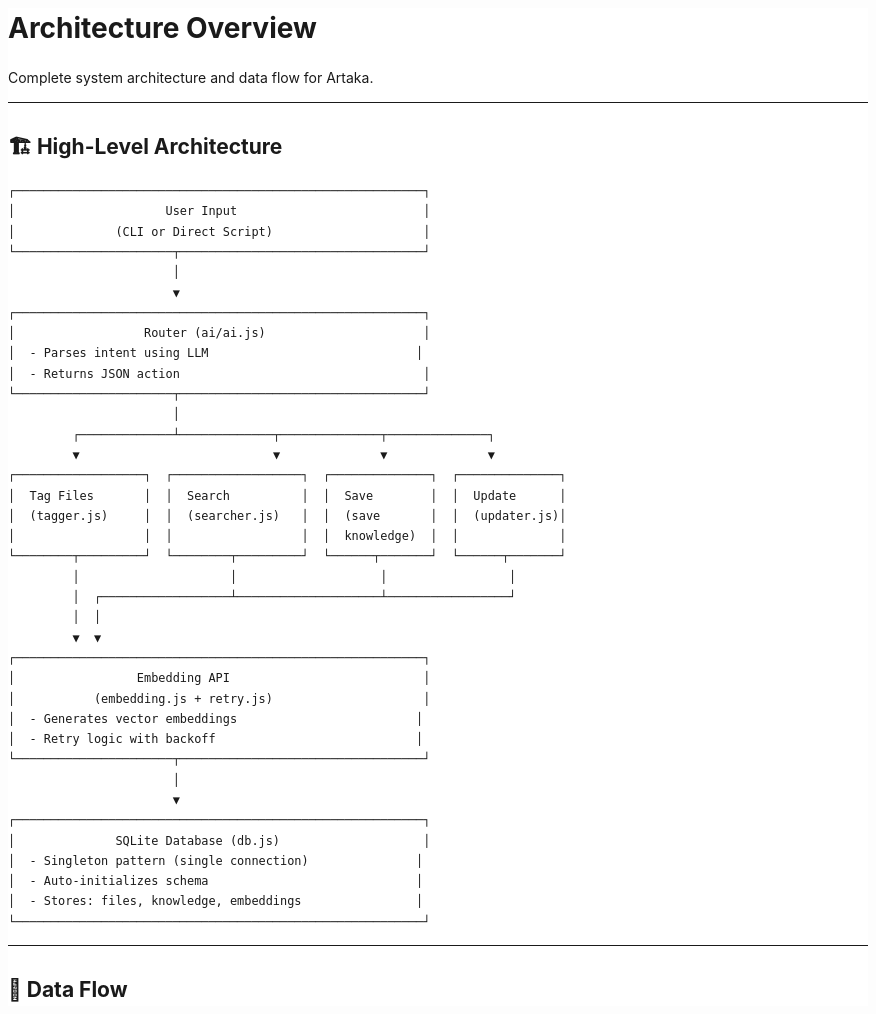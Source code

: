 # Architecture Overview

Complete system architecture and data flow for Artaka.

---

## 🏗️ High-Level Architecture

```
┌─────────────────────────────────────────────────────────┐
│                     User Input                          │
│              (CLI or Direct Script)                     │
└──────────────────────┬──────────────────────────────────┘
                       │
                       ▼
┌─────────────────────────────────────────────────────────┐
│                  Router (ai/ai.js)                      │
│  - Parses intent using LLM                             │
│  - Returns JSON action                                  │
└──────────────────────┬──────────────────────────────────┘
                       │
         ┌─────────────┴─────────────┬──────────────┬──────────────┐
         ▼                           ▼              ▼              ▼
┌──────────────────┐  ┌──────────────────┐  ┌──────────────┐  ┌──────────────┐
│  Tag Files       │  │  Search          │  │  Save        │  │  Update      │
│  (tagger.js)     │  │  (searcher.js)   │  │  (save       │  │  (updater.js)│
│                  │  │                  │  │  knowledge)  │  │              │
└────────┬─────────┘  └────────┬─────────┘  └──────┬───────┘  └──────┬───────┘
         │                     │                    │                 │
         │  ┌──────────────────┴────────────────────┴─────────────────┘
         │  │
         ▼  ▼
┌─────────────────────────────────────────────────────────┐
│                 Embedding API                           │
│           (embedding.js + retry.js)                     │
│  - Generates vector embeddings                         │
│  - Retry logic with backoff                            │
└──────────────────────┬──────────────────────────────────┘
                       │
                       ▼
┌─────────────────────────────────────────────────────────┐
│              SQLite Database (db.js)                    │
│  - Singleton pattern (single connection)               │
│  - Auto-initializes schema                             │
│  - Stores: files, knowledge, embeddings                │
└─────────────────────────────────────────────────────────┘
```

---

## 🔄 Data Flow
